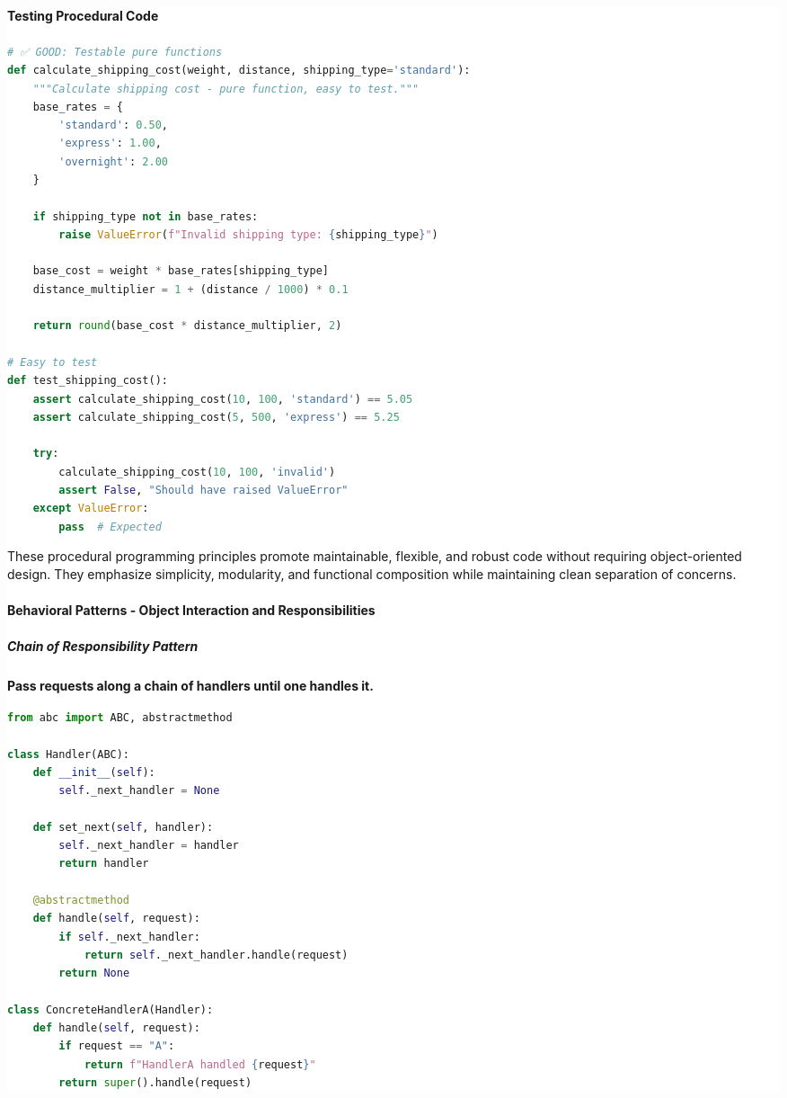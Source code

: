 #### Testing Procedural Code

```python
# ✅ GOOD: Testable pure functions
def calculate_shipping_cost(weight, distance, shipping_type='standard'):
    """Calculate shipping cost - pure function, easy to test."""
    base_rates = {
        'standard': 0.50,
        'express': 1.00,
        'overnight': 2.00
    }
    
    if shipping_type not in base_rates:
        raise ValueError(f"Invalid shipping type: {shipping_type}")
    
    base_cost = weight * base_rates[shipping_type]
    distance_multiplier = 1 + (distance / 1000) * 0.1
    
    return round(base_cost * distance_multiplier, 2)

# Easy to test
def test_shipping_cost():
    assert calculate_shipping_cost(10, 100, 'standard') == 5.05
    assert calculate_shipping_cost(5, 500, 'express') == 5.25
    
    try:
        calculate_shipping_cost(10, 100, 'invalid')
        assert False, "Should have raised ValueError"
    except ValueError:
        pass  # Expected
```

These procedural programming principles promote maintainable, flexible, and robust code without requiring object-oriented design. They emphasize simplicity, modularity, and functional composition while maintaining clean separation of concerns.

#### Behavioral Patterns - Object Interaction and Responsibilities

##### Chain of Responsibility Pattern
**Pass requests along a chain of handlers until one handles it.**

```python
from abc import ABC, abstractmethod

class Handler(ABC):
    def __init__(self):
        self._next_handler = None
    
    def set_next(self, handler):
        self._next_handler = handler
        return handler
    
    @abstractmethod
    def handle(self, request):
        if self._next_handler:
            return self._next_handler.handle(request)
        return None

class ConcreteHandlerA(Handler):
    def handle(self, request):
        if request == "A":
            return f"HandlerA handled {request}"
        return super().handle(request)

```